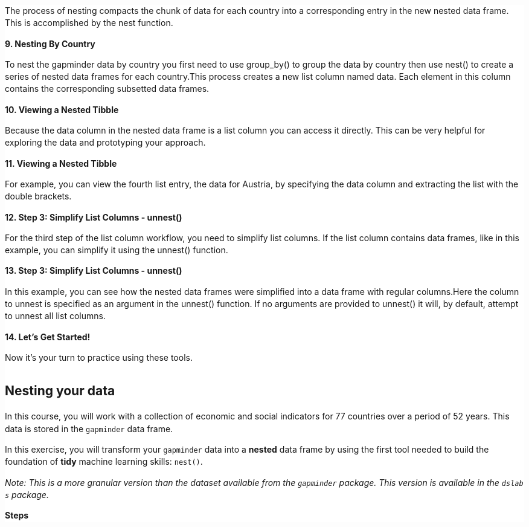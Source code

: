 The process of nesting compacts the chunk of data for each country into
a corresponding entry in the new nested data frame. This is accomplished
by the nest function.

**9. Nesting By Country**

To nest the gapminder data by country you first need to use group_by()
to group the data by country then use nest() to create a series of
nested data frames for each country.This process creates a new list
column named data. Each element in this column contains the
corresponding subsetted data frames.

**10. Viewing a Nested Tibble**

Because the data column in the nested data frame is a list column you
can access it directly. This can be very helpful for exploring the data
and prototyping your approach.

**11. Viewing a Nested Tibble**

For example, you can view the fourth list entry, the data for Austria,
by specifying the data column and extracting the list with the double
brackets.

**12. Step 3: Simplify List Columns - unnest()**

For the third step of the list column workflow, you need to simplify
list columns. If the list column contains data frames, like in this
example, you can simplify it using the unnest() function.

**13. Step 3: Simplify List Columns - unnest()**

In this example, you can see how the nested data frames were simplified
into a data frame with regular columns.Here the column to unnest is
specified as an argument in the unnest() function. If no arguments are
provided to unnest() it will, by default, attempt to unnest all list
columns.

**14. Let’s Get Started!**

Now it’s your turn to practice using these tools.

## Nesting your data

In this course, you will work with a collection of economic and social
indicators for 77 countries over a period of 52 years. This data is
stored in the `gapminder` data frame.

In this exercise, you will transform your `gapminder` data into a
**nested** data frame by using the first tool needed to build the
foundation of **tidy** machine learning skills: `nest()`.

*Note: This is a more granular version than the dataset available from
the `gapminder` package. This version is available in the `dslabs`
package.*

**Steps**

